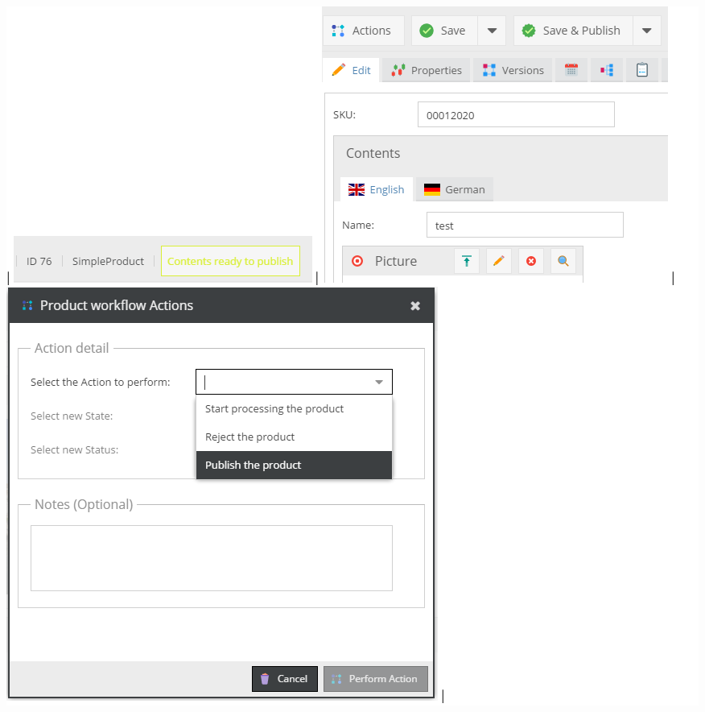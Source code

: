 | ![New product status](../img/workflow_editmode_ready_status.png)            | ![New product status](../img/workflow_editmode_ready_layout.png)            | ![New product status](../img/workflow_editmode_ready_actions1.png)           |